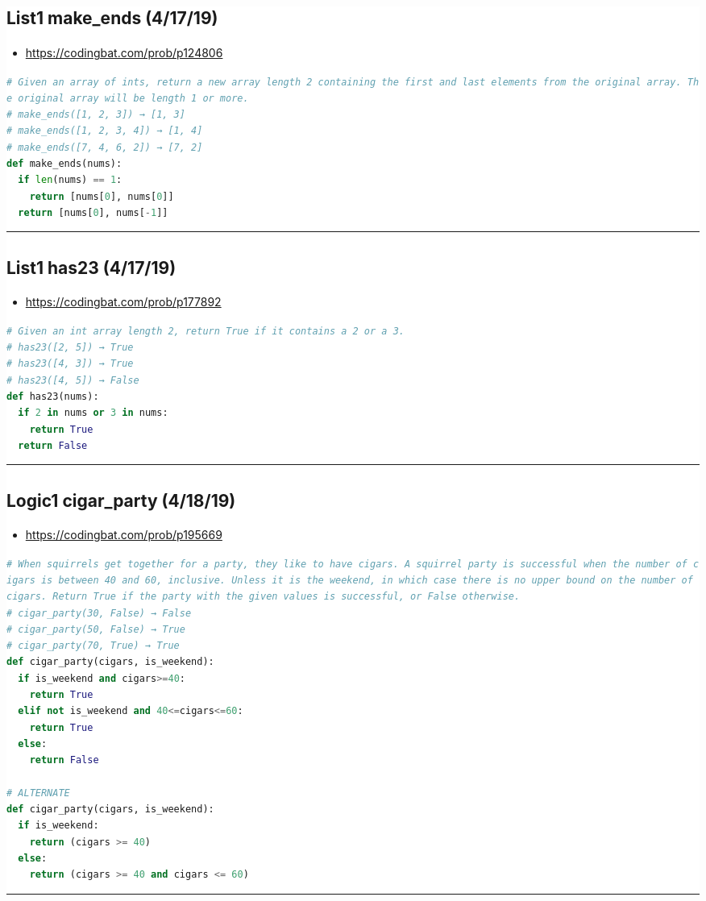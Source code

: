 
## List1 make_ends (4/17/19)
- https://codingbat.com/prob/p124806
```py
# Given an array of ints, return a new array length 2 containing the first and last elements from the original array. The original array will be length 1 or more.
# make_ends([1, 2, 3]) → [1, 3]
# make_ends([1, 2, 3, 4]) → [1, 4]
# make_ends([7, 4, 6, 2]) → [7, 2]
def make_ends(nums):
  if len(nums) == 1:
    return [nums[0], nums[0]]
  return [nums[0], nums[-1]]
```

---

## List1 has23 (4/17/19)
- https://codingbat.com/prob/p177892
```py
# Given an int array length 2, return True if it contains a 2 or a 3.
# has23([2, 5]) → True
# has23([4, 3]) → True
# has23([4, 5]) → False
def has23(nums):
  if 2 in nums or 3 in nums:
    return True
  return False
```

---

## Logic1 cigar_party (4/18/19)
- https://codingbat.com/prob/p195669
```py
# When squirrels get together for a party, they like to have cigars. A squirrel party is successful when the number of cigars is between 40 and 60, inclusive. Unless it is the weekend, in which case there is no upper bound on the number of cigars. Return True if the party with the given values is successful, or False otherwise.
# cigar_party(30, False) → False
# cigar_party(50, False) → True
# cigar_party(70, True) → True
def cigar_party(cigars, is_weekend):
  if is_weekend and cigars>=40:
    return True
  elif not is_weekend and 40<=cigars<=60:
    return True
  else:
    return False

# ALTERNATE
def cigar_party(cigars, is_weekend):
  if is_weekend:
    return (cigars >= 40)
  else:
    return (cigars >= 40 and cigars <= 60)
```

---